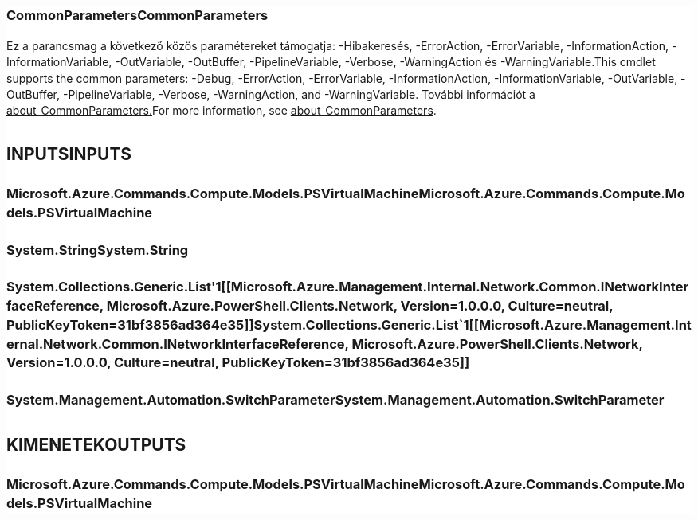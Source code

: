 ### <span data-ttu-id="553cd-134">CommonParameters</span><span class="sxs-lookup"><span data-stu-id="553cd-134">CommonParameters</span></span>
<span data-ttu-id="553cd-135">Ez a parancsmag a következő közös paramétereket támogatja: -Hibakeresés, -ErrorAction, -ErrorVariable, -InformationAction, -InformationVariable, -OutVariable, -OutBuffer, -PipelineVariable, -Verbose, -WarningAction és -WarningVariable.</span><span class="sxs-lookup"><span data-stu-id="553cd-135">This cmdlet supports the common parameters: -Debug, -ErrorAction, -ErrorVariable, -InformationAction, -InformationVariable, -OutVariable, -OutBuffer, -PipelineVariable, -Verbose, -WarningAction, and -WarningVariable.</span></span> <span data-ttu-id="553cd-136">További információt a [about_CommonParameters.](http://go.microsoft.com/fwlink/?LinkID=113216)</span><span class="sxs-lookup"><span data-stu-id="553cd-136">For more information, see [about_CommonParameters](http://go.microsoft.com/fwlink/?LinkID=113216).</span></span>

## <span data-ttu-id="553cd-137">INPUTS</span><span class="sxs-lookup"><span data-stu-id="553cd-137">INPUTS</span></span>

### <span data-ttu-id="553cd-138">Microsoft.Azure.Commands.Compute.Models.PSVirtualMachine</span><span class="sxs-lookup"><span data-stu-id="553cd-138">Microsoft.Azure.Commands.Compute.Models.PSVirtualMachine</span></span>

### <span data-ttu-id="553cd-139">System.String</span><span class="sxs-lookup"><span data-stu-id="553cd-139">System.String</span></span>

### <span data-ttu-id="553cd-140">System.Collections.Generic.List'1[[Microsoft.Azure.Management.Internal.Network.Common.INetworkInterfaceReference, Microsoft.Azure.PowerShell.Clients.Network, Version=1.0.0.0, Culture=neutral, PublicKeyToken=31bf3856ad364e35]]</span><span class="sxs-lookup"><span data-stu-id="553cd-140">System.Collections.Generic.List\`1[[Microsoft.Azure.Management.Internal.Network.Common.INetworkInterfaceReference, Microsoft.Azure.PowerShell.Clients.Network, Version=1.0.0.0, Culture=neutral, PublicKeyToken=31bf3856ad364e35]]</span></span>

### <span data-ttu-id="553cd-141">System.Management.Automation.SwitchParameter</span><span class="sxs-lookup"><span data-stu-id="553cd-141">System.Management.Automation.SwitchParameter</span></span>

## <span data-ttu-id="553cd-142">KIMENETEK</span><span class="sxs-lookup"><span data-stu-id="553cd-142">OUTPUTS</span></span>

### <span data-ttu-id="553cd-143">Microsoft.Azure.Commands.Compute.Models.PSVirtualMachine</span><span class="sxs-lookup"><span data-stu-id="553cd-143">Microsoft.Azure.Commands.Compute.Models.PSVirtualMachine</span></span>
